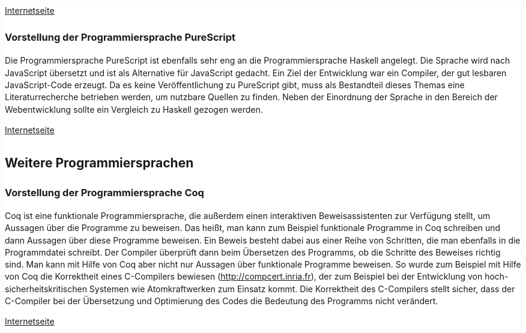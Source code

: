 [Internetseite](http://elm-lang.org)


### Vorstellung der Programmiersprache PureScript

Die Programmiersprache PureScript ist ebenfalls sehr eng an die Programmiersprache Haskell angelegt. Die Sprache wird nach JavaScript übersetzt und ist als Alternative für JavaScript gedacht. Ein Ziel der Entwicklung war ein Compiler, der gut lesbaren JavaScript-Code erzeugt. Da es keine Veröffentlichung zu PureScript gibt, muss als Bestandteil dieses Themas eine Literaturrecherche betrieben werden, um nutzbare Quellen zu finden. Neben der Einordnung der Sprache in den Bereich der Webentwicklung sollte ein Vergleich zu Haskell gezogen werden.

[Internetseite](http://www.purescript.org)


## Weitere Programmiersprachen


### Vorstellung der Programmiersprache Coq

Coq ist eine funktionale Programmiersprache, die außerdem einen interaktiven Beweisassistenten zur Verfügung stellt, um Aussagen über die Programme zu beweisen. Das heißt, man kann zum Beispiel funktionale Programme in Coq schreiben und dann Aussagen über diese Programme beweisen. Ein Beweis besteht dabei aus einer Reihe von Schritten, die man ebenfalls in die Programmdatei schreibt. Der Compiler überprüft dann beim Übersetzen des Programms, ob die Schritte des Beweises richtig sind. Man kann mit Hilfe von Coq aber nicht nur Aussagen über funktionale Programme beweisen. So wurde zum Beispiel mit Hilfe von Coq die Korrektheit eines C-Compilers bewiesen (http://compcert.inria.fr), der zum Beispiel bei der Entwicklung von hoch-sicherheitskritischen Systemen wie Atomkraftwerken zum Einsatz kommt. Die Korrektheit des C-Compilers stellt sicher, dass der C-Compiler bei der Übersetzung und Optimierung des Codes die Bedeutung des Programms nicht verändert.

[Internetseite](https://coq.inria.fr)
